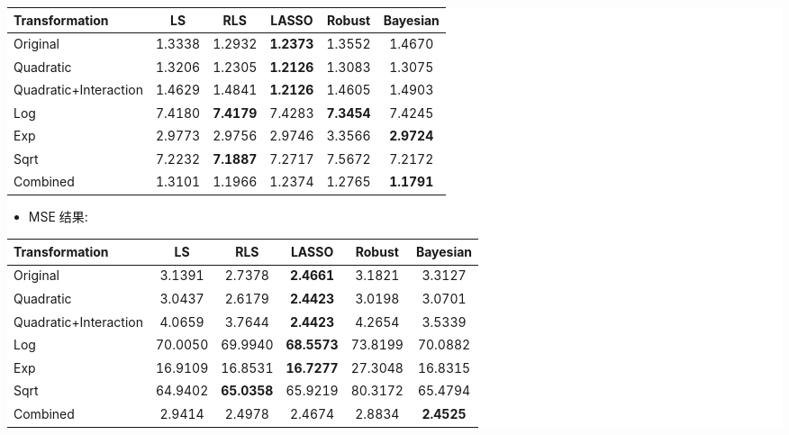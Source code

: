 | Transformation         | LS      | RLS     | LASSO   | Robust  | Bayesian |
|:------------------------|:--------:|:--------:|:--------:|:--------:|:---------:|
| Original               | 1.3338  | 1.2932  | **1.2373**  | 1.3552  | 1.4670  |
| Quadratic              | 1.3206  | 1.2305  | **1.2126**  | 1.3083  | 1.3075  |
| Quadratic+Interaction  | 1.4629  | 1.4841  | **1.2126**  | 1.4605  | 1.4903  |
| Log                    | 7.4180  | **7.4179**  | 7.4283  | **7.3454** | 7.4245  |
| Exp                    | 2.9773  | 2.9756  | 2.9746  | 3.3566  | **2.9724**  |
| Sqrt                   | 7.2232  | **7.1887**  | 7.2717  | 7.5672  | 7.2172  |
| Combined               | 1.3101  | 1.1966  | 1.2374  | 1.2765  | **1.1791**  |


- MSE 结果:

| Transformation         | LS      | RLS     | LASSO   | Robust  | Bayesian |
|:------------------------|:--------:|:--------:|:--------:|:--------:|:---------:|
| Original               | 3.1391  | 2.7378  | **2.4661**  | 3.1821  | 3.3127  |
| Quadratic              | 3.0437  | 2.6179  | **2.4423**  | 3.0198  | 3.0701  |
| Quadratic+Interaction  | 4.0659  | 3.7644  | **2.4423**  | 4.2654  | 3.5339  |
| Log                    | 70.0050 | 69.9940 | **68.5573**  | 73.8199 | 70.0882 |
| Exp                    | 16.9109 | 16.8531 | **16.7277**  | 27.3048 | 16.8315 |
| Sqrt                   | 64.9402 | **65.0358**| 65.9219 | 80.3172 | 65.4794  |
| Combined               | 2.9414  | 2.4978  | 2.4674  | 2.8834  | **2.4525**  |


